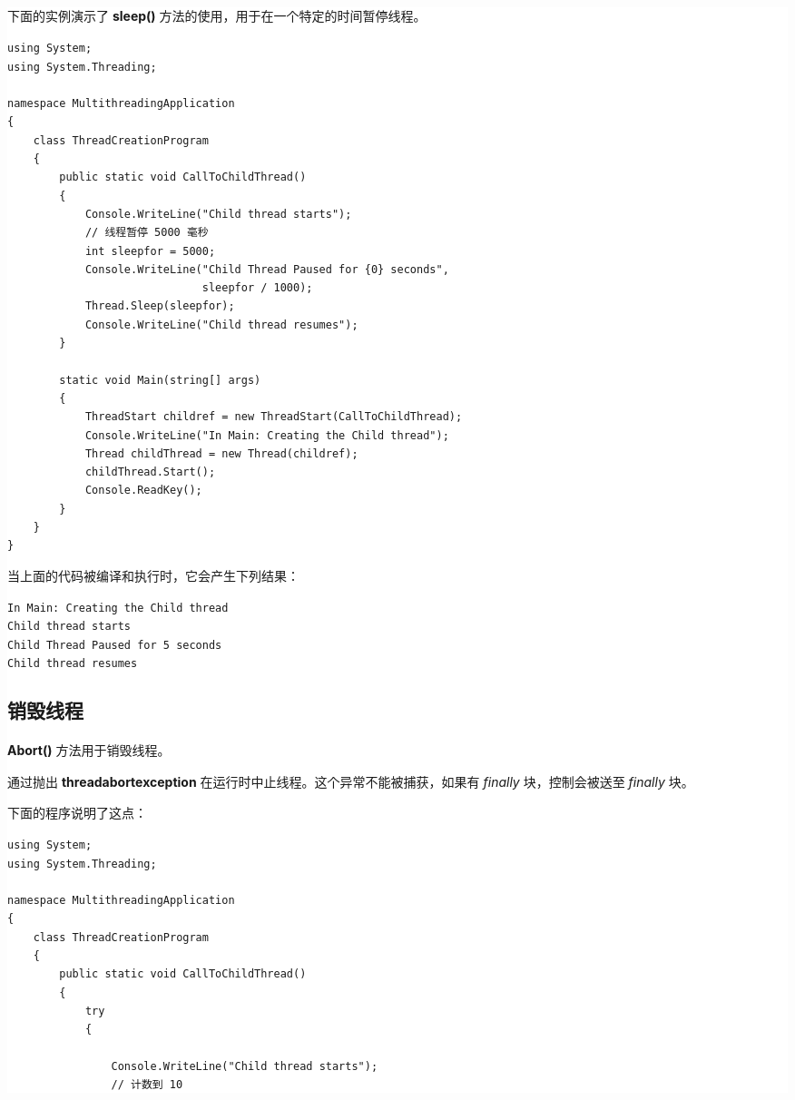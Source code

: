 下面的实例演示了 **sleep()** 方法的使用，用于在一个特定的时间暂停线程。

```
using System;
using System.Threading;

namespace MultithreadingApplication
{
    class ThreadCreationProgram
    {
        public static void CallToChildThread()
        {
            Console.WriteLine("Child thread starts");
            // 线程暂停 5000 毫秒
            int sleepfor = 5000;
            Console.WriteLine("Child Thread Paused for {0} seconds",
                              sleepfor / 1000);
            Thread.Sleep(sleepfor);
            Console.WriteLine("Child thread resumes");
        }

        static void Main(string[] args)
        {
            ThreadStart childref = new ThreadStart(CallToChildThread);
            Console.WriteLine("In Main: Creating the Child thread");
            Thread childThread = new Thread(childref);
            childThread.Start();
            Console.ReadKey();
        }
    }
}

```

当上面的代码被编译和执行时，它会产生下列结果：

```
In Main: Creating the Child thread
Child thread starts
Child Thread Paused for 5 seconds
Child thread resumes

```

## 销毁线程

**Abort()** 方法用于销毁线程。

通过抛出 **threadabortexception** 在运行时中止线程。这个异常不能被捕获，如果有 _finally_ 块，控制会被送至 _finally_ 块。

下面的程序说明了这点：

```
using System;
using System.Threading;

namespace MultithreadingApplication
{
    class ThreadCreationProgram
    {
        public static void CallToChildThread()
        {
            try
            {

                Console.WriteLine("Child thread starts");
                // 计数到 10
```